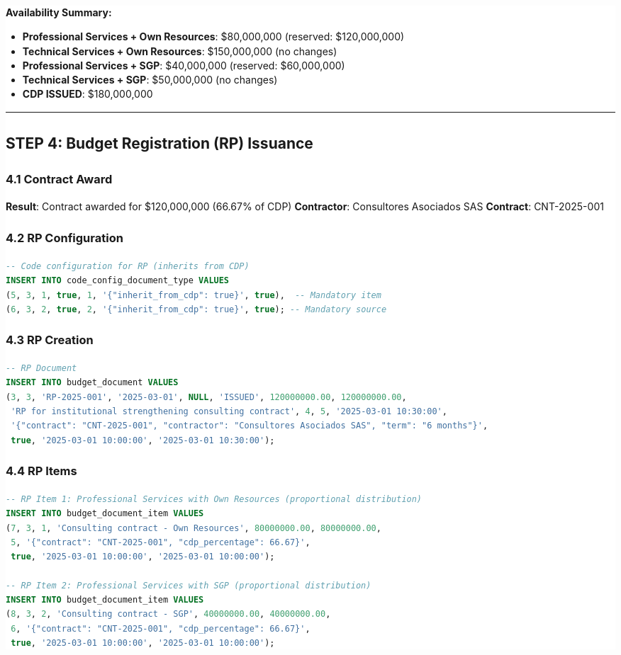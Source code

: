 **Availability Summary:**
- **Professional Services + Own Resources**: $80,000,000 (reserved: $120,000,000)
- **Technical Services + Own Resources**: $150,000,000 (no changes)
- **Professional Services + SGP**: $40,000,000 (reserved: $60,000,000)
- **Technical Services + SGP**: $50,000,000 (no changes)
- **CDP ISSUED**: $180,000,000

---

## STEP 4: Budget Registration (RP) Issuance

### 4.1 Contract Award

**Result**: Contract awarded for $120,000,000 (66.67% of CDP)
**Contractor**: Consultores Asociados SAS
**Contract**: CNT-2025-001

### 4.2 RP Configuration

```sql
-- Code configuration for RP (inherits from CDP)
INSERT INTO code_config_document_type VALUES 
(5, 3, 1, true, 1, '{"inherit_from_cdp": true}', true),  -- Mandatory item
(6, 3, 2, true, 2, '{"inherit_from_cdp": true}', true); -- Mandatory source
```

### 4.3 RP Creation

```sql
-- RP Document
INSERT INTO budget_document VALUES 
(3, 3, 'RP-2025-001', '2025-03-01', NULL, 'ISSUED', 120000000.00, 120000000.00, 
 'RP for institutional strengthening consulting contract', 4, 5, '2025-03-01 10:30:00', 
 '{"contract": "CNT-2025-001", "contractor": "Consultores Asociados SAS", "term": "6 months"}', 
 true, '2025-03-01 10:00:00', '2025-03-01 10:30:00');
```

### 4.4 RP Items

```sql
-- RP Item 1: Professional Services with Own Resources (proportional distribution)
INSERT INTO budget_document_item VALUES 
(7, 3, 1, 'Consulting contract - Own Resources', 80000000.00, 80000000.00, 
 5, '{"contract": "CNT-2025-001", "cdp_percentage": 66.67}', 
 true, '2025-03-01 10:00:00', '2025-03-01 10:00:00');

-- RP Item 2: Professional Services with SGP (proportional distribution)
INSERT INTO budget_document_item VALUES 
(8, 3, 2, 'Consulting contract - SGP', 40000000.00, 40000000.00, 
 6, '{"contract": "CNT-2025-001", "cdp_percentage": 66.67}', 
 true, '2025-03-01 10:00:00', '2025-03-01 10:00:00');
```
